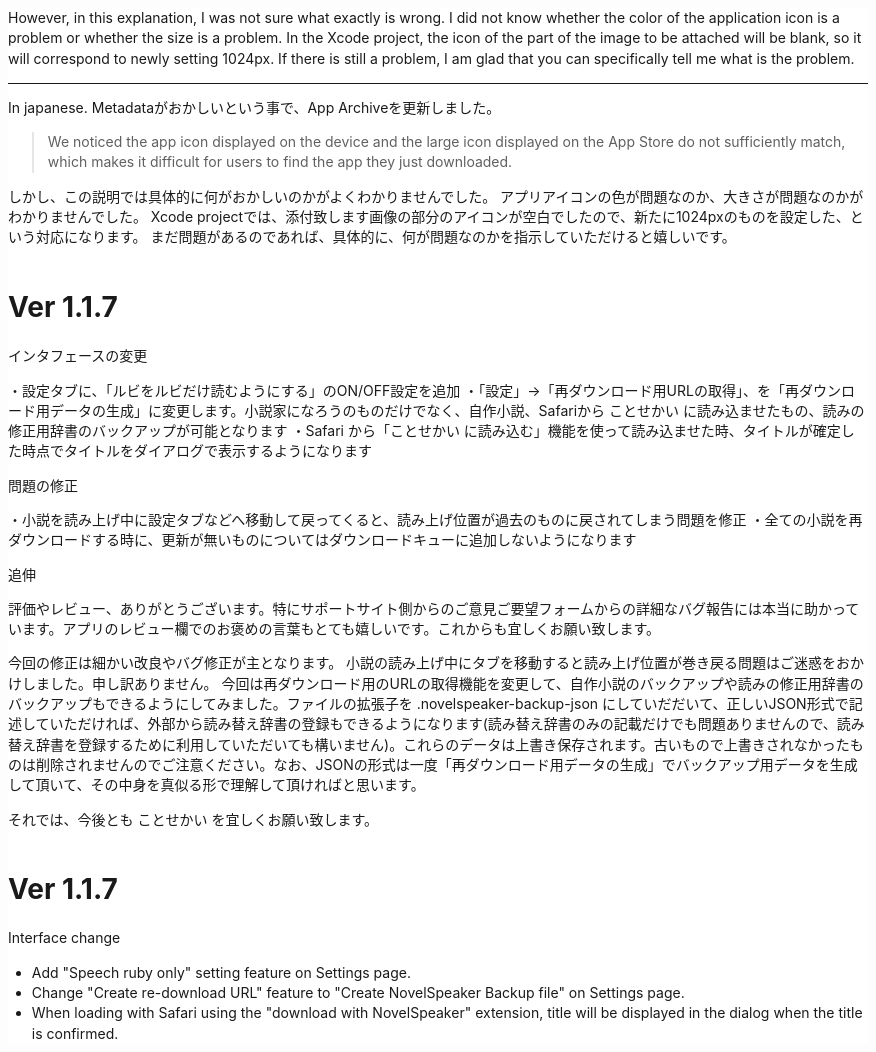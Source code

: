 However, in this explanation, I was not sure what exactly is wrong.
I did not know whether the color of the application icon is a problem or whether the size is a problem.
In the Xcode project, the icon of the part of the image to be attached will be blank, so it will correspond to newly setting 1024px.
If there is still a problem, I am glad that you can specifically tell me what is the problem.

----
In japanese.
Metadataがおかしいという事で、App Archiveを更新しました。

> We noticed the app icon displayed on the device and the large icon displayed on the App Store do not sufficiently match, which makes it difficult for users to find the app they just downloaded.

しかし、この説明では具体的に何がおかしいのかがよくわかりませんでした。
アプリアイコンの色が問題なのか、大きさが問題なのかがわかりませんでした。
Xcode projectでは、添付致します画像の部分のアイコンが空白でしたので、新たに1024pxのものを設定した、という対応になります。
まだ問題があるのであれば、具体的に、何が問題なのかを指示していただけると嬉しいです。


# Ver 1.1.7

インタフェースの変更

・設定タブに、「ルビをルビだけ読むようにする」のON/OFF設定を追加
・「設定」->「再ダウンロード用URLの取得」、を「再ダウンロード用データの生成」に変更します。小説家になろうのものだけでなく、自作小説、Safariから ことせかい に読み込ませたもの、読みの修正用辞書のバックアップが可能となります
・Safari から「ことせかい に読み込む」機能を使って読み込ませた時、タイトルが確定した時点でタイトルをダイアログで表示するようになります

問題の修正

・小説を読み上げ中に設定タブなどへ移動して戻ってくると、読み上げ位置が過去のものに戻されてしまう問題を修正
・全ての小説を再ダウンロードする時に、更新が無いものについてはダウンロードキューに追加しないようになります

追伸

評価やレビュー、ありがとうございます。特にサポートサイト側からのご意見ご要望フォームからの詳細なバグ報告には本当に助かっています。アプリのレビュー欄でのお褒めの言葉もとても嬉しいです。これからも宜しくお願い致します。

今回の修正は細かい改良やバグ修正が主となります。
小説の読み上げ中にタブを移動すると読み上げ位置が巻き戻る問題はご迷惑をおかけしました。申し訳ありません。
今回は再ダウンロード用のURLの取得機能を変更して、自作小説のバックアップや読みの修正用辞書のバックアップもできるようにしてみました。ファイルの拡張子を .novelspeaker-backup-json にしていだだいて、正しいJSON形式で記述していただければ、外部から読み替え辞書の登録もできるようになります(読み替え辞書のみの記載だけでも問題ありませんので、読み替え辞書を登録するために利用していただいても構いません)。これらのデータは上書き保存されます。古いもので上書きされなかったものは削除されませんのでご注意ください。なお、JSONの形式は一度「再ダウンロード用データの生成」でバックアップ用データを生成して頂いて、その中身を真似る形で理解して頂ければと思います。

それでは、今後とも ことせかい を宜しくお願い致します。

# Ver 1.1.7

Interface change

- Add "Speech ruby only" setting feature on Settings page.
- Change "Create re-download URL" feature to "Create NovelSpeaker Backup file" on Settings page.
- When loading with Safari using the "download with NovelSpeaker" extension, title will be displayed in the dialog when the title is confirmed.

